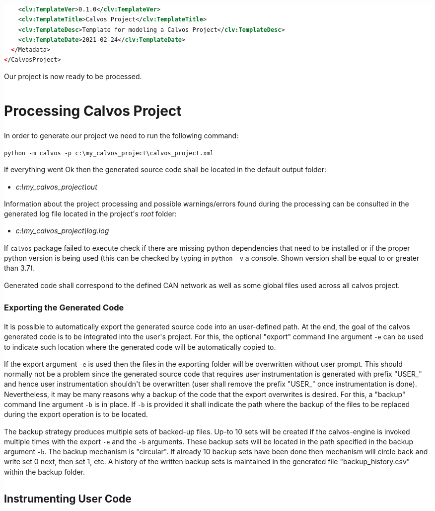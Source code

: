    ```xml
       <clv:TemplateVer>0.1.0</clv:TemplateVer>
       <clv:TemplateTitle>Calvos Project</clv:TemplateTitle>
       <clv:TemplateDesc>Template for modeling a Calvos Project</clv:TemplateDesc>
       <clv:TemplateDate>2021-02-24</clv:TemplateDate>
     </Metadata>
   </CalvosProject>
   ```

Our project is now ready to be processed.

# Processing Calvos Project

In order to generate our project we need to run the following command:

`python -m calvos -p c:\my_calvos_project\calvos_project.xml`

If everything went Ok then the generated source code shall be located in the default output folder:

- *c:\\my\_calvos\_project\\out*

Information about the project processing and possible warnings/errors found during the processing can be consulted in the generated log file located in the project's *root* folder:

- *c:\\my\_calvos\_project\\log.log*

If `calvos` package failed to execute check if there are missing python dependencies that need to be installed or if the proper python version is being used (this can be checked by typing in `python -v` a console. Shown version shall be equal to or greater than 3.7).

Generated code shall correspond to the defined CAN network as well as some global files used across all calvos project.

### Exporting the Generated Code

It is possible to automatically export the generated source code into an user-defined path. At the end, the goal of the calvos generated code is to be integrated into the user's project. For this, the optional "export" command line argument `-e` can be used to indicate such location where the generated code will be automatically copied to.

If the export argument `-e` is used then the files in the exporting folder will be overwritten without user prompt. This should normally not be a problem since the generated source code that requires user instrumentation is generated with prefix "USER\_" and hence user instrumentation shouldn't be overwritten (user shall remove the prefix "USER\_" once instrumentation is done). Nevertheless, it may be many reasons why a backup of the code that the export overwrites is desired. For this, a "backup" command line argument `-b` is in place. If `-b` is provided it shall indicate the path where the backup of the files to be replaced during the export operation is to be located.

The backup strategy produces multiple sets of backed-up files. Up-to 10 sets will be created if the calvos-engine is invoked multiple times with the export `-e`  and the `-b` arguments. These backup sets will be located in the path specified in the backup argument `-b`. The backup mechanism is "circular". If already 10 backup sets have been done then mechanism will circle back and write set 0 next, then set 1, etc. A history of the written backup sets is maintained in the generated file "backup_history.csv" within the backup folder. 

## Instrumenting User Code
